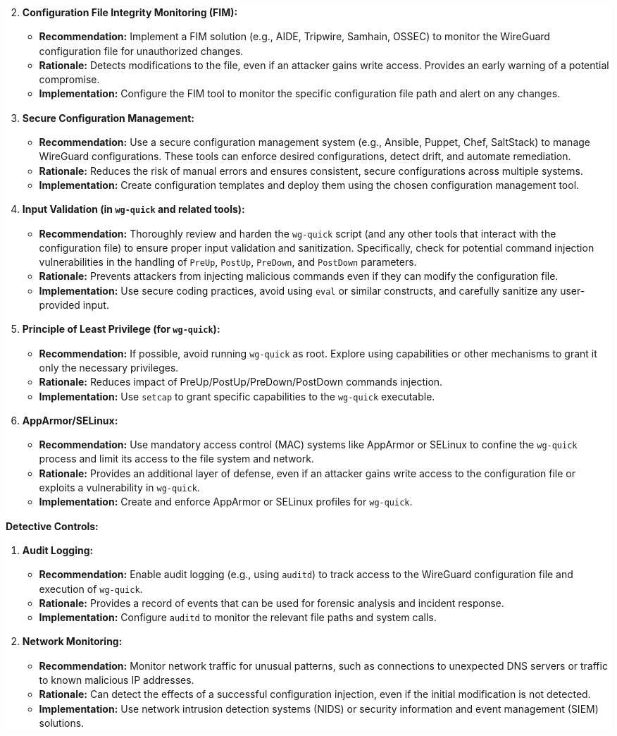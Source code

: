 2.  **Configuration File Integrity Monitoring (FIM):**
    *   **Recommendation:**  Implement a FIM solution (e.g., AIDE, Tripwire, Samhain, OSSEC) to monitor the WireGuard configuration file for unauthorized changes.
    *   **Rationale:**  Detects modifications to the file, even if an attacker gains write access.  Provides an early warning of a potential compromise.
    *   **Implementation:**  Configure the FIM tool to monitor the specific configuration file path and alert on any changes.

3.  **Secure Configuration Management:**
    *   **Recommendation:**  Use a secure configuration management system (e.g., Ansible, Puppet, Chef, SaltStack) to manage WireGuard configurations.  These tools can enforce desired configurations, detect drift, and automate remediation.
    *   **Rationale:**  Reduces the risk of manual errors and ensures consistent, secure configurations across multiple systems.
    *   **Implementation:**  Create configuration templates and deploy them using the chosen configuration management tool.

4.  **Input Validation (in `wg-quick` and related tools):**
    *   **Recommendation:**  Thoroughly review and harden the `wg-quick` script (and any other tools that interact with the configuration file) to ensure proper input validation and sanitization.  Specifically, check for potential command injection vulnerabilities in the handling of `PreUp`, `PostUp`, `PreDown`, and `PostDown` parameters.
    *   **Rationale:**  Prevents attackers from injecting malicious commands even if they can modify the configuration file.
    *   **Implementation:**  Use secure coding practices, avoid using `eval` or similar constructs, and carefully sanitize any user-provided input.

5.  **Principle of Least Privilege (for `wg-quick`):**
    *  **Recommendation:** If possible, avoid running `wg-quick` as root. Explore using capabilities or other mechanisms to grant it only the necessary privileges.
    * **Rationale:** Reduces impact of PreUp/PostUp/PreDown/PostDown commands injection.
    * **Implementation:** Use `setcap` to grant specific capabilities to the `wg-quick` executable.

6. **AppArmor/SELinux:**
    * **Recommendation:** Use mandatory access control (MAC) systems like AppArmor or SELinux to confine the `wg-quick` process and limit its access to the file system and network.
    * **Rationale:** Provides an additional layer of defense, even if an attacker gains write access to the configuration file or exploits a vulnerability in `wg-quick`.
    * **Implementation:** Create and enforce AppArmor or SELinux profiles for `wg-quick`.

**Detective Controls:**

1.  **Audit Logging:**
    *   **Recommendation:**  Enable audit logging (e.g., using `auditd`) to track access to the WireGuard configuration file and execution of `wg-quick`.
    *   **Rationale:**  Provides a record of events that can be used for forensic analysis and incident response.
    *   **Implementation:**  Configure `auditd` to monitor the relevant file paths and system calls.

2.  **Network Monitoring:**
    *   **Recommendation:**  Monitor network traffic for unusual patterns, such as connections to unexpected DNS servers or traffic to known malicious IP addresses.
    *   **Rationale:**  Can detect the effects of a successful configuration injection, even if the initial modification is not detected.
    *   **Implementation:**  Use network intrusion detection systems (NIDS) or security information and event management (SIEM) solutions.

